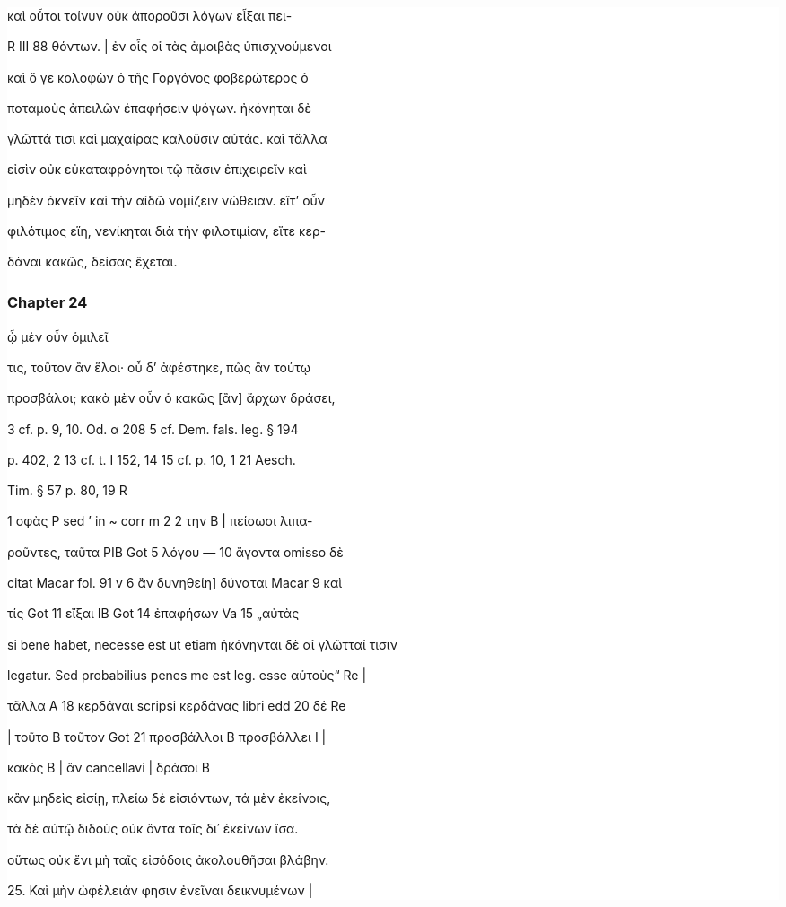 <p>καὶ οὗτοι τοίνυν οὐκ ἀποροῦσι λόγων εἶξαι πει-

<note type="marginal">R III 88</note> θόντων. | ἐν οἷς οἱ τὰς ἀμοιβὰς ὑπισχνούμενοι

καὶ ὅ γε κολοφὼν ὁ τῆς Γοργόνος φοβερώτερος ὁ

ποταμοὺς ἀπειλῶν ἐπαφήσειν ψόγων. ἠκόνηται δὲ

<lb n="15"/> γλῶττά τισι καὶ μαχαίρας καλοῦσιν αὐτάς. καὶ τἄλλα

εἰσὶν οὐκ εὐκαταφρόνητοι τῷ πᾶσιν ἐπιχειρεῖν καὶ

μηδὲν ὀκνεῖν καὶ τὴν αἰδῶ νομίζειν νώθειαν. εἴτ’ οὖν

φιλότιμος εἵη, νενίκηται διὰ τὴν φιλοτιμίαν, εἴτε κερ-

δάναι κακῶς, δείσας ἔχεται.</p>


### Chapter 24

<p>ᾧ μὲν οὖν ὁμιλεῖ

<lb n="20"/> τις, τοῦτον ἂν ἕλοι· οὗ δ’ ἀφέστηκε, πῶς ἂν τούτῳ

προσβάλοι; κακὰ μὲν οὖν ὁ κακῶς [ἂν] ἄρχων δράσει,

<note type="footnote">3 cf. p. 9, 10. Od. α 208 5 cf. Dem. fals. leg. § 194

p. 402, 2 13 cf. t. I 152, 14 15 cf. p. 10, 1 21 Aesch.

Tim. § 57 p. 80, 19 R</note>

<note type="footnote">1 σφὰς Ρ sed ’ in ~ corr m 2 2 την Β | πείσωσι λιπα-

ροῦντες, ταῦτα ΡΙΒ Got 5 λόγου — 10 ἄγοντα omisso δὲ

citat Macar fol. 91 v 6 ἂν δυνηθείη] δύναται Macar 9 καὶ

τίς Got 11 εἴξαι ΙΒ Got 14 ἐπαφήσων Va 15 „αὐτὰς

si bene habet, necesse est ut etiam ἠκόνηνται δὲ αἱ γλῶτταί τισιν

legatur. Sed probabilius penes me est leg. esse αὑτοὺς“ Re |

τᾶλλα Α 18 κερδάναι scripsi κερδάνας libri edd 20 δέ Re

| τοῦτο Β τοῦτον Got 21 προσβάλλοι Β προσβάλλει I |

κακὸς Β | ἂν cancellavi | δράσοι Β</note>



<pb n="37"/>



κἂν μηδεὶς εἰσίῃ, πλείω δὲ εἰσιόντων, τά μὲν ἐκείνοις,

τὰ δὲ αὐτῷ διδοὺς οὐκ ὄντα τοῖς δι᾿ ἐκείνων ἴσα.

οὕτως οὐκ ἔνι μὴ ταῖς εἰσόδοις ἀκολουθῆσαι βλάβην.</p>

<p>25. Καὶ μὴν ὠφέλειάν φησιν ἐνεῖναι δεικνυμένων | <lb n="4"/>
